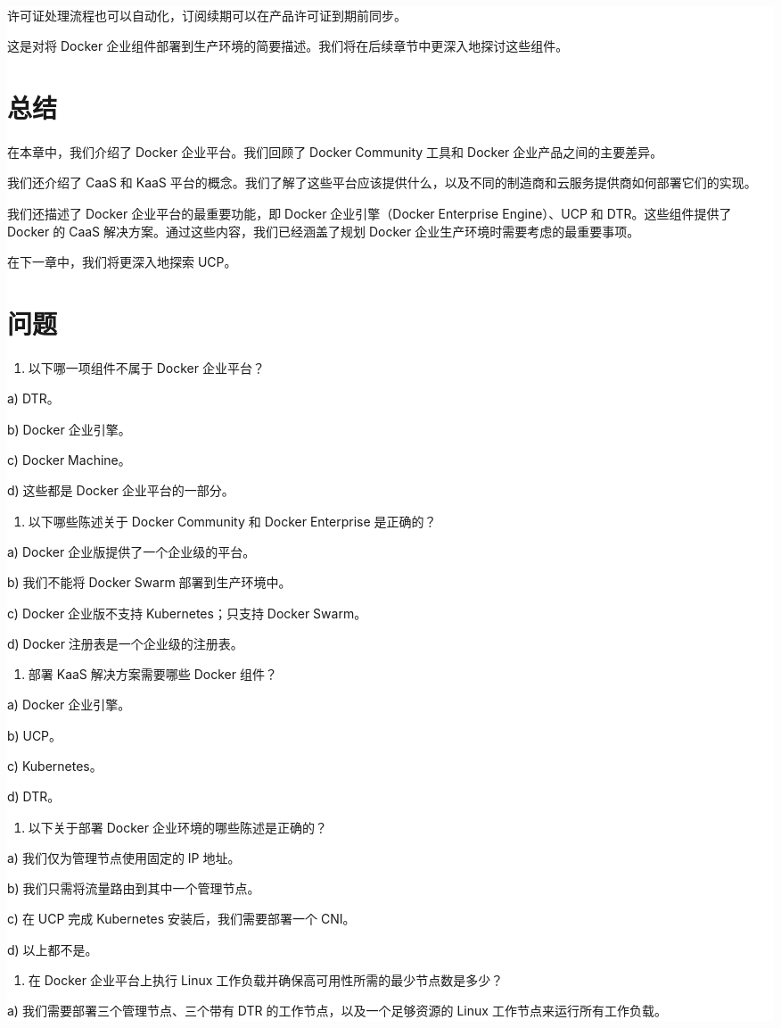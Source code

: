 许可证处理流程也可以自动化，订阅续期可以在产品许可证到期前同步。

这是对将 Docker 企业组件部署到生产环境的简要描述。我们将在后续章节中更深入地探讨这些组件。

# 总结

在本章中，我们介绍了 Docker 企业平台。我们回顾了 Docker Community 工具和 Docker 企业产品之间的主要差异。

我们还介绍了 CaaS 和 KaaS 平台的概念。我们了解了这些平台应该提供什么，以及不同的制造商和云服务提供商如何部署它们的实现。

我们还描述了 Docker 企业平台的最重要功能，即 Docker 企业引擎（Docker Enterprise Engine）、UCP 和 DTR。这些组件提供了 Docker 的 CaaS 解决方案。通过这些内容，我们已经涵盖了规划 Docker 企业生产环境时需要考虑的最重要事项。

在下一章中，我们将更深入地探索 UCP。

# 问题

1.  以下哪一项组件不属于 Docker 企业平台？

a) DTR。

b) Docker 企业引擎。

c) Docker Machine。

d) 这些都是 Docker 企业平台的一部分。

1.  以下哪些陈述关于 Docker Community 和 Docker Enterprise 是正确的？

a) Docker 企业版提供了一个企业级的平台。

b) 我们不能将 Docker Swarm 部署到生产环境中。

c) Docker 企业版不支持 Kubernetes；只支持 Docker Swarm。

d) Docker 注册表是一个企业级的注册表。

1.  部署 KaaS 解决方案需要哪些 Docker 组件？

a) Docker 企业引擎。

b) UCP。

c) Kubernetes。

d) DTR。

1.  以下关于部署 Docker 企业环境的哪些陈述是正确的？

a) 我们仅为管理节点使用固定的 IP 地址。

b) 我们只需将流量路由到其中一个管理节点。

c) 在 UCP 完成 Kubernetes 安装后，我们需要部署一个 CNI。

d) 以上都不是。

1.  在 Docker 企业平台上执行 Linux 工作负载并确保高可用性所需的最少节点数是多少？

a) 我们需要部署三个管理节点、三个带有 DTR 的工作节点，以及一个足够资源的 Linux 工作节点来运行所有工作负载。
